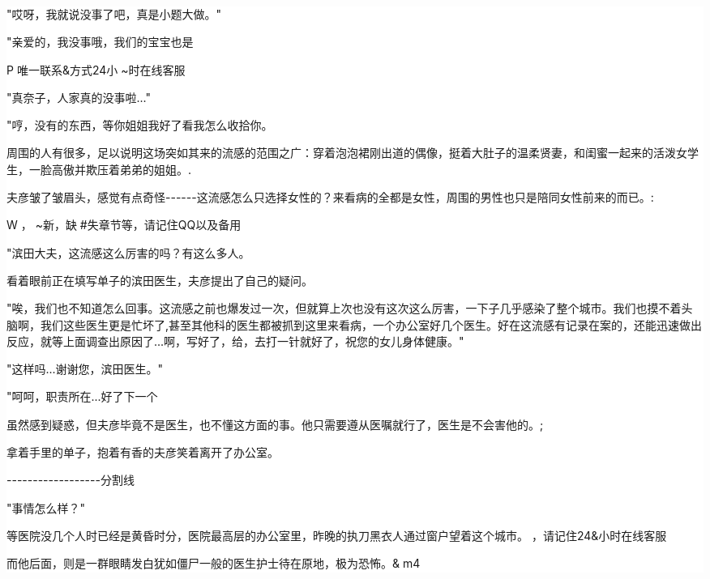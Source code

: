 

"哎呀，我就说没事了吧，真是小题大做。"



"亲爱的，我没事哦，我们的宝宝也是

P 唯一联系&方式24小 ~时在线客服



"真奈子，人家真的没事啦..."



"哼，没有的东西，等你姐姐我好了看我怎么收拾你。



周围的人有很多，足以说明这场突如其来的流感的范围之广：穿着泡泡裙刚出道的偶像，挺着大肚子的温柔贤妻，和闺蜜一起来的活泼女学生，一脸高傲并欺压着弟弟的姐姐。.



夫彦皱了皱眉头，感觉有点奇怪------这流感怎么只选择女性的？来看病的全都是女性，周围的男性也只是陪同女性前来的而已。:

W ， ~新，缺 #失章节等，请记住QQ以及备用



"滨田大夫，这流感这么厉害的吗？有这么多人。



看着眼前正在填写单子的滨田医生，夫彦提出了自己的疑问。



"唉，我们也不知道怎么回事。这流感之前也爆发过一次，但就算上次也没有这次这么厉害，一下子几乎感染了整个城市。我们也摸不着头脑啊，我们这些医生更是忙坏了,甚至其他科的医生都被抓到这里来看病，一个办公室好几个医生。好在这流感有记录在案的，还能迅速做出反应，就等上面调查出原因了...啊，写好了，给，去打一针就好了，祝您的女儿身体健康。"



"这样吗...谢谢您，滨田医生。"



"呵呵，职责所在...好了下一个



虽然感到疑惑，但夫彦毕竟不是医生，也不懂这方面的事。他只需要遵从医嘱就行了，医生是不会害他的。;



拿着手里的单子，抱着有香的夫彦笑着离开了办公室。





------------------分割线



"事情怎么样？"



等医院没几个人时已经是黄昏时分，医院最高层的办公室里，昨晚的执刀黑衣人通过窗户望着这个城市。 ，请记住24&小时在线客服



而他后面，则是一群眼睛发白犹如僵尸一般的医生护士待在原地，极为恐怖。& m4

